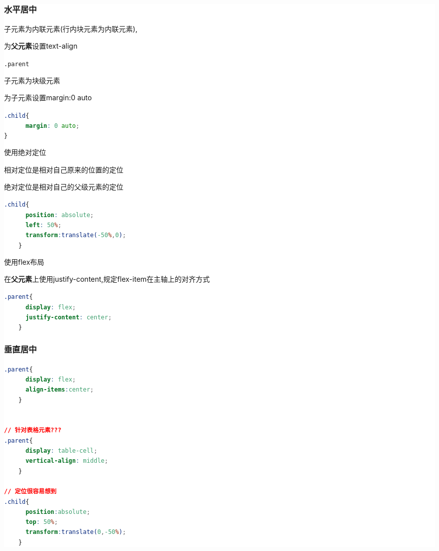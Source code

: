 ### 水平居中

子元素为内联元素(行内块元素为内联元素),

为**父元素**设置text-align

```
.parent
```

子元素为块级元素

为子元素设置margin:0 auto

```css
.child{
      margin: 0 auto;
}
```

使用绝对定位

相对定位是相对自己原来的位置的定位

绝对定位是相对自己的父级元素的定位

```css
.child{
      position: absolute;
      left: 50%;
      transform:translate(-50%,0);
    }
```

使用flex布局

在**父元素**上使用justify-content,规定flex-item在主轴上的对齐方式

```css
.parent{
      display: flex;
      justify-content: center;
    }
```

### 垂直居中

```css
.parent{
      display: flex;
      align-items:center;
    }
    

// 针对表格元素???
.parent{
      display: table-cell;
      vertical-align: middle;
    }
    
// 定位很容易想到
.child{
      position:absolute;
      top: 50%;
      transform:translate(0,-50%);
    }
```
